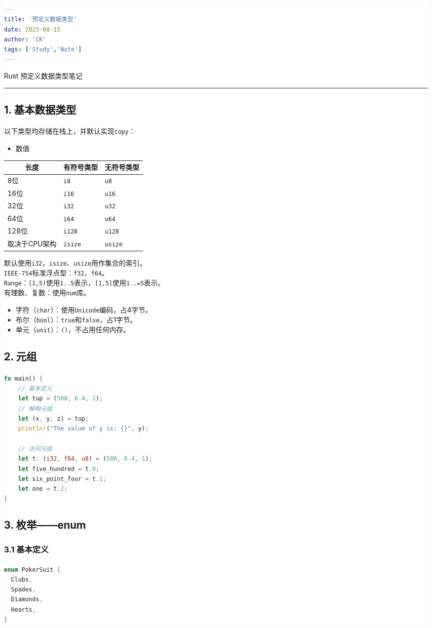 ```yaml
---
title: '预定义数据类型'
date: 2025-08-15  
author: 'CK'
tags: ['Study','Note']
---
```


Rust 预定义数据类型笔记

---

## 1. 基本数据类型
以下类型均存储在栈上，并默认实现`copy`：
- 数值  
  
| 长度 | 有符号类型 | 无符号类型 |  
| --- | -------- | --------- |  
| 8位 | `i8` | `u8` |  
| 16位 | `i16` | `u16` |  
| 32位 | `i32` | `u32` |  
| 64位 | `i64` | `u64` |  
| 128位 | `i128` | `u128` |  
| 取决于CPU架构 | `isize` | `usize` |  

默认使用`i32`，`isize`、`usize`用作集合的索引。  
`IEEE-754`标准浮点型：`f32`、`f64`。  
`Range`：`[1,5)`使用`1..5`表示，`[1,5]`使用`1..=5`表示。  
有理数、复数：使用`num`库。  
- 字符（`char`）：使用`Unicode`编码，占4字节。
- 布尔（`bool`）：`true`和`false`，占1字节。
- 单元（`unit`）：`()`，不占用任何内存。
## 2. 元组
``` Rust
fn main() {
    // 基本定义
    let tup = (500, 6.4, 1);
    // 解构元组
    let (x, y, z) = tup;
    println!("The value of y is: {}", y);
    
    // 访问元组
    let t: (i32, f64, u8) = (500, 6.4, 1);
    let five_hundred = t.0;
    let six_point_four = t.1;
    let one = t.2;
}
```
## 3. 枚举——enum
### 3.1 基本定义
``` Rust
enum PokerSuit {
  Clubs,
  Spades,
  Diamonds,
  Hearts,
}
```